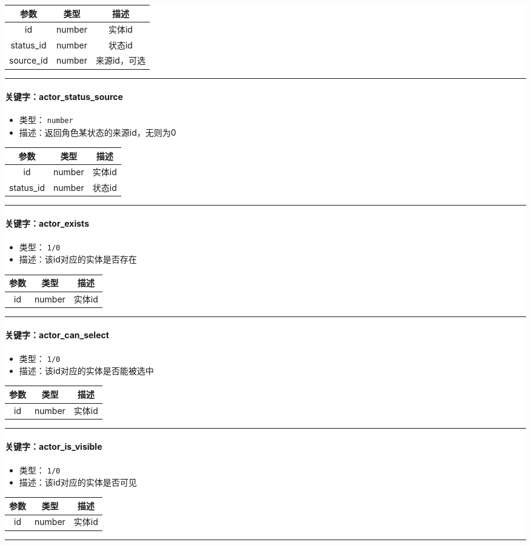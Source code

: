 |   参数    |  类型  |     描述     |
| :-------: | :----: | :----------: |
|    id     | number |    实体id    |
| status_id | number |    状态id    |
| source_id | number | 来源id，可选 |

---

#### 关键字：actor_status_source

* 类型： `number`
* 描述：返回角色某状态的来源id，无则为0

|   参数    |  类型  |  描述  |
| :-------: | :----: | :----: |
|    id     | number | 实体id |
| status_id | number | 状态id |

---

#### 关键字：actor_exists

* 类型： `1/0`
* 描述：该id对应的实体是否存在

| 参数 |  类型  |  描述  |
| :--: | :----: | :----: |
|  id  | number | 实体id |

---

#### 关键字：actor_can_select

* 类型： `1/0`
* 描述：该id对应的实体是否能被选中

| 参数 |  类型  |  描述  |
| :--: | :----: | :----: |
|  id  | number | 实体id |

---

#### 关键字：actor_is_visible

* 类型： `1/0`
* 描述：该id对应的实体是否可见

| 参数 |  类型  |  描述  |
| :--: | :----: | :----: |
|  id  | number | 实体id |

---